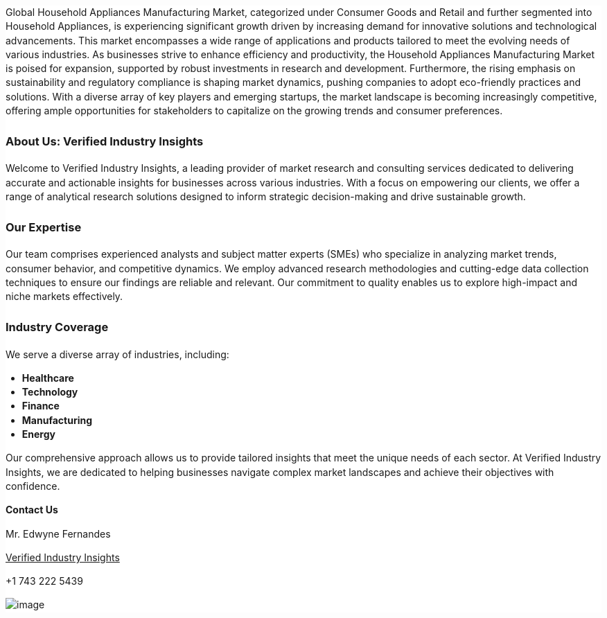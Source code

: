 Global Household Appliances Manufacturing Market, categorized under Consumer Goods and Retail and further segmented into Household Appliances, is experiencing significant growth driven by increasing demand for innovative solutions and technological advancements. This market encompasses a wide range of applications and products tailored to meet the evolving needs of various industries. As businesses strive to enhance efficiency and productivity, the Household Appliances Manufacturing Market is poised for expansion, supported by robust investments in research and development. Furthermore, the rising emphasis on sustainability and regulatory compliance is shaping market dynamics, pushing companies to adopt eco-friendly practices and solutions. With a diverse array of key players and emerging startups, the market landscape is becoming increasingly competitive, offering ample opportunities for stakeholders to capitalize on the growing trends and consumer preferences.</p><h3>About Us: Verified Industry Insights</h3><p>Welcome to Verified Industry Insights, a leading provider of market research and consulting services dedicated to delivering accurate and actionable insights for businesses across various industries. With a focus on empowering our clients, we offer a range of analytical research solutions designed to inform strategic decision-making and drive sustainable growth.</p><h3>Our Expertise</h3><p>Our team comprises experienced analysts and subject matter experts (SMEs) who specialize in analyzing market trends, consumer behavior, and competitive dynamics. We employ advanced research methodologies and cutting-edge data collection techniques to ensure our findings are reliable and relevant. Our commitment to quality enables us to explore high-impact and niche markets effectively.</p><h3>Industry Coverage</h3><p>We serve a diverse array of industries, including:</p><ul><li><strong>Healthcare</strong></li><li><strong>Technology</strong></li><li><strong>Finance</strong></li><li><strong>Manufacturing</strong></li><li><strong>Energy</strong></li></ul><p>Our comprehensive approach allows us to provide tailored insights that meet the unique needs of each sector. At Verified Industry Insights, we are dedicated to helping businesses navigate complex market landscapes and achieve their objectives with confidence.</p><p><strong>Contact Us</strong></p><p>Mr. Edwyne Fernandes</p><p><a href="https://www.verifiedindustryinsights.com/">Verified Industry Insights</a></p><p>+1 743 222 5439</p>
![image](https://github.com/user-attachments/assets/c510382d-7e3b-429a-9230-69fe55a4feaf)
